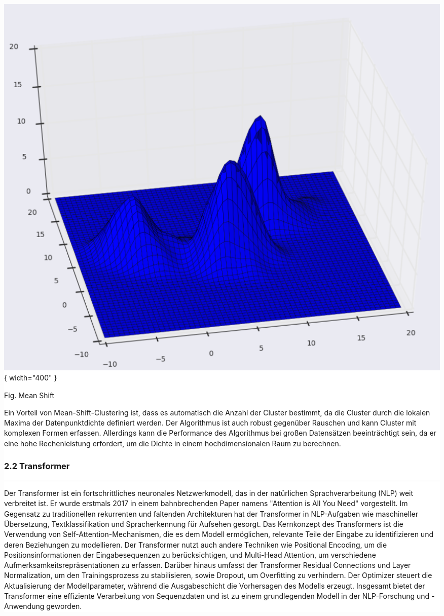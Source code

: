   ![msc](./img/llms/embedding_msc.png){ width="400" }
  <figcaption>Fig. Mean Shift</figcaption>
</figure>

Ein Vorteil von Mean-Shift-Clustering ist, dass es automatisch die Anzahl der Cluster bestimmt, da die Cluster durch die lokalen Maxima der Datenpunktdichte definiert werden. Der Algorithmus ist auch robust gegenüber Rauschen und kann Cluster mit komplexen Formen erfassen. Allerdings kann die Performance des Algorithmus bei großen Datensätzen beeinträchtigt sein, da er eine hohe Rechenleistung erfordert, um die Dichte in einem hochdimensionalen Raum zu berechnen.


### 2.2 Transformer
---

Der Transformer ist ein fortschrittliches neuronales Netzwerkmodell, das in der natürlichen Sprachverarbeitung (NLP) weit verbreitet ist. Er wurde erstmals 2017 in einem bahnbrechenden Paper namens "Attention is All You Need" vorgestellt. Im Gegensatz zu traditionellen rekurrenten und faltenden Architekturen hat der Transformer in NLP-Aufgaben wie maschineller Übersetzung, Textklassifikation und Spracherkennung für Aufsehen gesorgt. Das Kernkonzept des Transformers ist die Verwendung von Self-Attention-Mechanismen, die es dem Modell ermöglichen, relevante Teile der Eingabe zu identifizieren und deren Beziehungen zu modellieren. Der Transformer nutzt auch andere Techniken wie Positional Encoding, um die Positionsinformationen der Eingabesequenzen zu berücksichtigen, und Multi-Head Attention, um verschiedene Aufmerksamkeitsrepräsentationen zu erfassen. Darüber hinaus umfasst der Transformer Residual Connections und Layer Normalization, um den Trainingsprozess zu stabilisieren, sowie Dropout, um Overfitting zu verhindern. Der Optimizer steuert die Aktualisierung der Modellparameter, während die Ausgabeschicht die Vorhersagen des Modells erzeugt. Insgesamt bietet der Transformer eine effiziente Verarbeitung von Sequenzdaten und ist zu einem grundlegenden Modell in der NLP-Forschung und -Anwendung geworden.